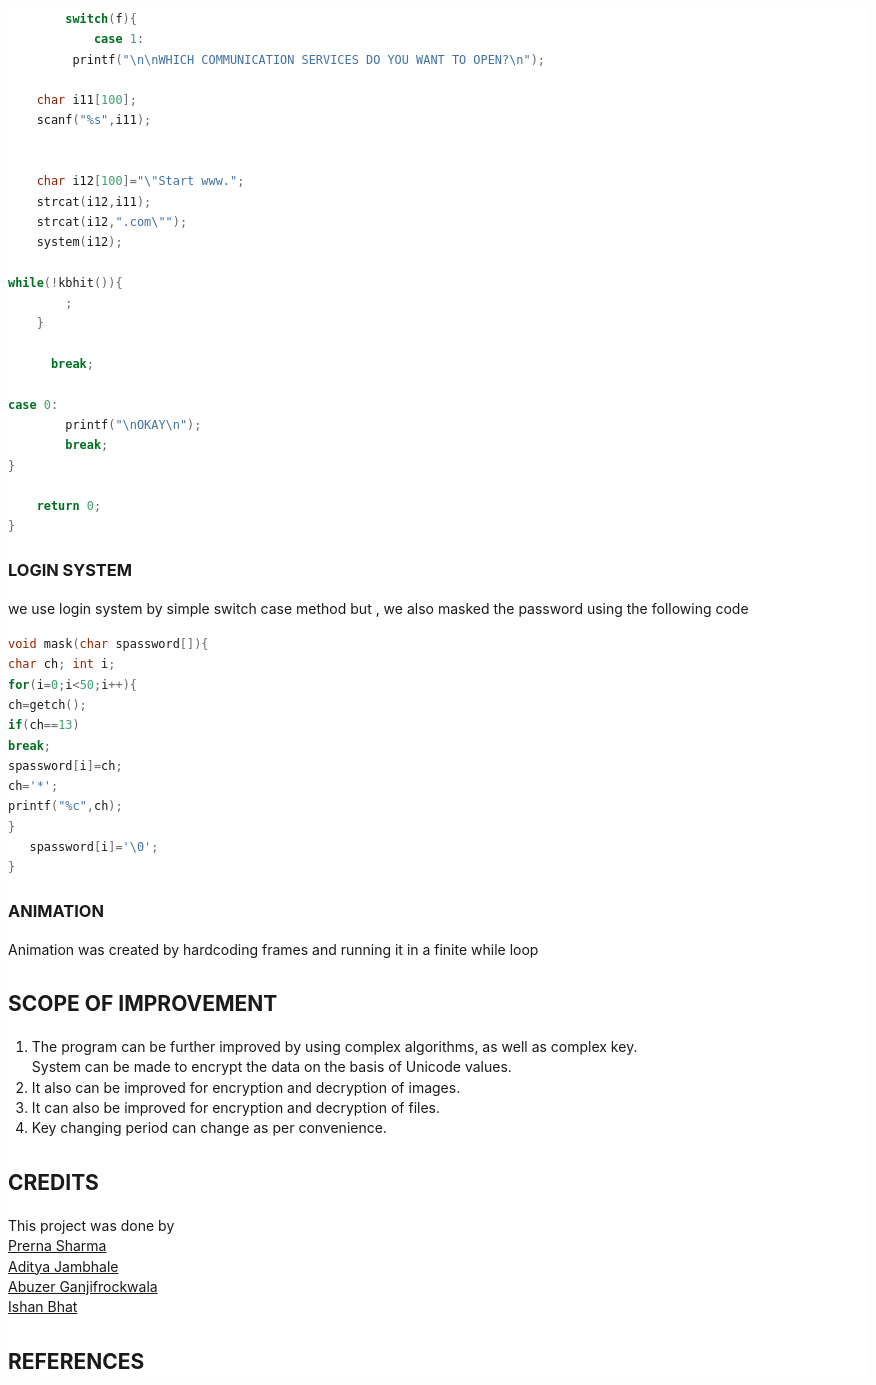 ```c
        switch(f){
            case 1:
         printf("\n\nWHICH COMMUNICATION SERVICES DO YOU WANT TO OPEN?\n");
    
    char i11[100];
    scanf("%s",i11);

    
    char i12[100]="\"Start www.";
    strcat(i12,i11);
    strcat(i12,".com\"");
    system(i12);

while(!kbhit()){
        ;
    }

      break;

case 0:
        printf("\nOKAY\n");
        break;
}

    return 0;
}
```
### LOGIN SYSTEM
we use login system by simple switch case method but , we also masked the password using the following code
```c
void mask(char spassword[]){
char ch; int i;
for(i=0;i<50;i++){
ch=getch();
if(ch==13)
break;
spassword[i]=ch;
ch='*';
printf("%c",ch);
}
   spassword[i]='\0';
}
``` 
### ANIMATION
Animation was created by hardcoding frames and running it in a finite while loop
## SCOPE OF IMPROVEMENT
1. The program can be further improved by using complex algorithms, as well as complex key.  
    System can be made to encrypt the data on the basis of Unicode values. 
2. It also can be improved for encryption and decryption of images. 
3. It can also be improved for encryption and decryption of files.
4. Key changing period can change as per convenience.
## CREDITS
This project was done by \
[Prerna Sharma](https://github.com/prernasharma03) \
[Aditya Jambhale](https://github.com/adijams01) \
[Abuzer Ganjifrockwala](https://github.com/abuzEr-g) \
[Ishan Bhat](https://github.com/Ishan2202) 
## REFERENCES